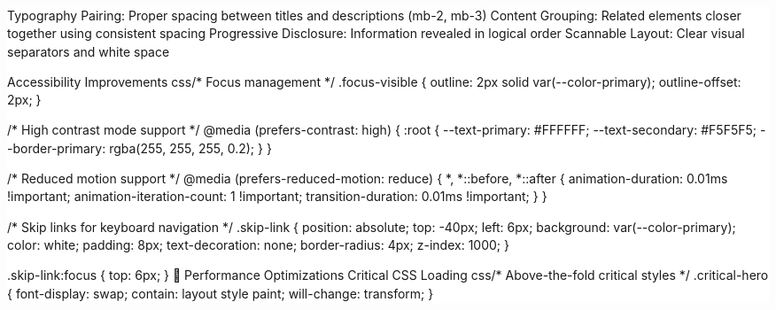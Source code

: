 Typography Pairing: Proper spacing between titles and descriptions (mb-2, mb-3)
Content Grouping: Related elements closer together using consistent spacing
Progressive Disclosure: Information revealed in logical order
Scannable Layout: Clear visual separators and white space

Accessibility Improvements
css/* Focus management */
.focus-visible {
  outline: 2px solid var(--color-primary);
  outline-offset: 2px;
}

/* High contrast mode support */
@media (prefers-contrast: high) {
  :root {
    --text-primary: #FFFFFF;
    --text-secondary: #F5F5F5;
    --border-primary: rgba(255, 255, 255, 0.2);
  }
}

/* Reduced motion support */
@media (prefers-reduced-motion: reduce) {
  *,
  *::before,
  *::after {
    animation-duration: 0.01ms !important;
    animation-iteration-count: 1 !important;
    transition-duration: 0.01ms !important;
  }
}

/* Skip links for keyboard navigation */
.skip-link {
  position: absolute;
  top: -40px;
  left: 6px;
  background: var(--color-primary);
  color: white;
  padding: 8px;
  text-decoration: none;
  border-radius: 4px;
  z-index: 1000;
}

.skip-link:focus {
  top: 6px;
}
🚀 Performance Optimizations
Critical CSS Loading
css/* Above-the-fold critical styles */
.critical-hero {
  font-display: swap;
  contain: layout style paint;
  will-change: transform;
}
